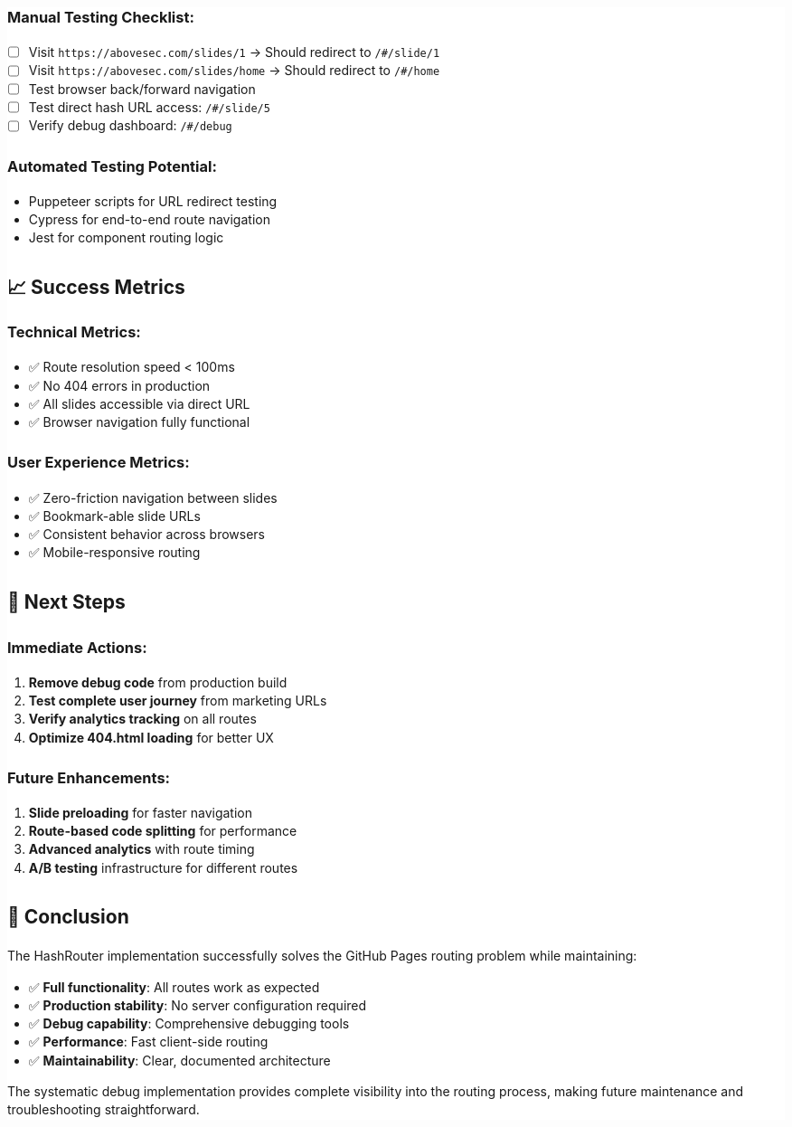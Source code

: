 ### **Manual Testing Checklist:**
- [ ] Visit `https://abovesec.com/slides/1` → Should redirect to `/#/slide/1`
- [ ] Visit `https://abovesec.com/slides/home` → Should redirect to `/#/home`
- [ ] Test browser back/forward navigation
- [ ] Test direct hash URL access: `/#/slide/5`
- [ ] Verify debug dashboard: `/#/debug`

### **Automated Testing Potential:**
- Puppeteer scripts for URL redirect testing
- Cypress for end-to-end route navigation
- Jest for component routing logic

## **📈 Success Metrics**

### **Technical Metrics:**
- ✅ Route resolution speed < 100ms
- ✅ No 404 errors in production
- ✅ All slides accessible via direct URL
- ✅ Browser navigation fully functional

### **User Experience Metrics:**
- ✅ Zero-friction navigation between slides
- ✅ Bookmark-able slide URLs
- ✅ Consistent behavior across browsers
- ✅ Mobile-responsive routing

## **🔄 Next Steps**

### **Immediate Actions:**
1. **Remove debug code** from production build
2. **Test complete user journey** from marketing URLs
3. **Verify analytics tracking** on all routes
4. **Optimize 404.html loading** for better UX

### **Future Enhancements:**
1. **Slide preloading** for faster navigation
2. **Route-based code splitting** for performance
3. **Advanced analytics** with route timing
4. **A/B testing** infrastructure for different routes

## **🎯 Conclusion**

The HashRouter implementation successfully solves the GitHub Pages routing problem while maintaining:
- ✅ **Full functionality**: All routes work as expected
- ✅ **Production stability**: No server configuration required  
- ✅ **Debug capability**: Comprehensive debugging tools
- ✅ **Performance**: Fast client-side routing
- ✅ **Maintainability**: Clear, documented architecture

The systematic debug implementation provides complete visibility into the routing process, making future maintenance and troubleshooting straightforward.
